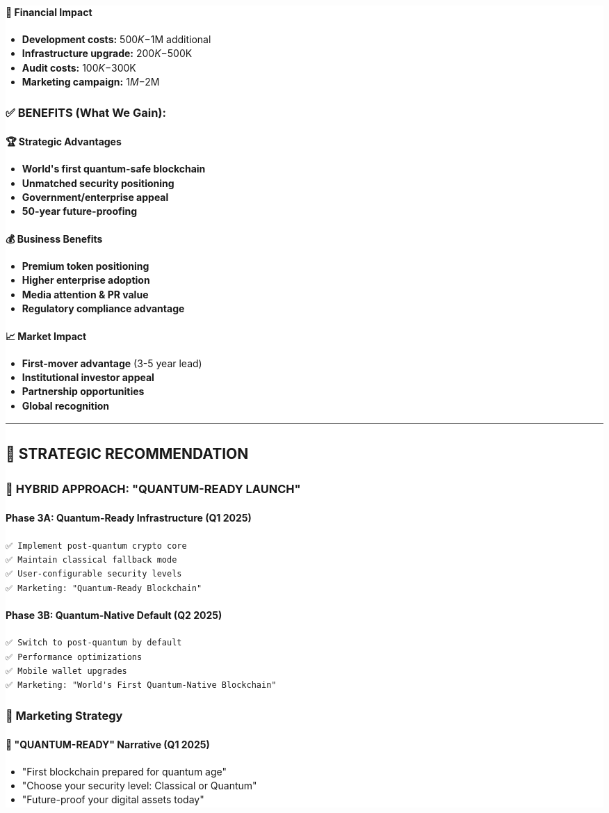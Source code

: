 #### 💸 Financial Impact
- **Development costs:** $500K-$1M additional
- **Infrastructure upgrade:** $200K-$500K
- **Audit costs:** $100K-$300K
- **Marketing campaign:** $1M-$2M

### ✅ **BENEFITS (What We Gain):**

#### 🏆 Strategic Advantages
- **World's first quantum-safe blockchain**
- **Unmatched security positioning**
- **Government/enterprise appeal**
- **50-year future-proofing**

#### 💰 Business Benefits
- **Premium token positioning**
- **Higher enterprise adoption**
- **Media attention & PR value**
- **Regulatory compliance advantage**

#### 📈 Market Impact
- **First-mover advantage** (3-5 year lead)
- **Institutional investor appeal**
- **Partnership opportunities**
- **Global recognition**

---

## 🎯 STRATEGIC RECOMMENDATION

### 🚀 **HYBRID APPROACH: "QUANTUM-READY LAUNCH"**

#### Phase 3A: Quantum-Ready Infrastructure (Q1 2025)
```
✅ Implement post-quantum crypto core
✅ Maintain classical fallback mode
✅ User-configurable security levels
✅ Marketing: "Quantum-Ready Blockchain"
```

#### Phase 3B: Quantum-Native Default (Q2 2025)
```
✅ Switch to post-quantum by default
✅ Performance optimizations
✅ Mobile wallet upgrades
✅ Marketing: "World's First Quantum-Native Blockchain"
```

### 🎪 Marketing Strategy

#### 🌟 **"QUANTUM-READY" Narrative (Q1 2025)**
- "First blockchain prepared for quantum age"
- "Choose your security level: Classical or Quantum"
- "Future-proof your digital assets today"

